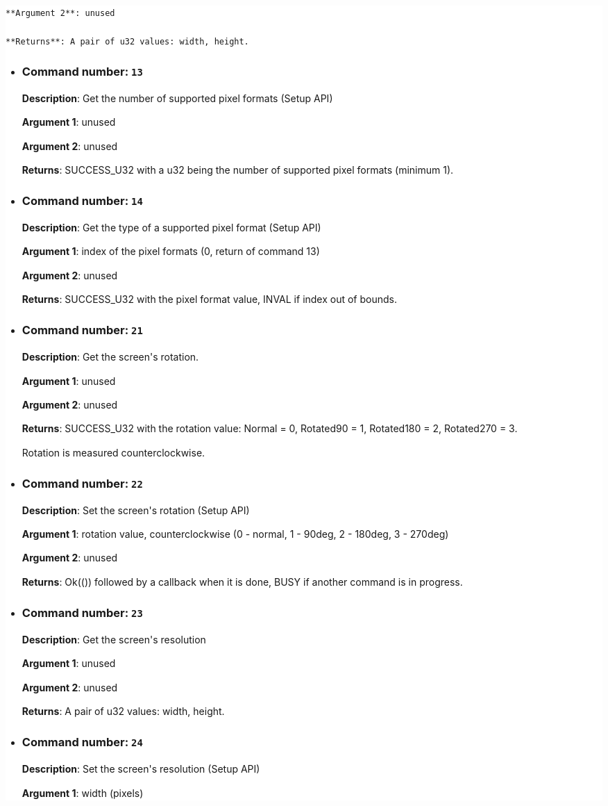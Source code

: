     **Argument 2**: unused

    **Returns**: A pair of u32 values: width, height.
  
  * ### Command number: `13` 

    **Description**: Get the number of supported pixel formats (Setup API)

    **Argument 1**: unused

    **Argument 2**: unused

    **Returns**: SUCCESS_U32 with a u32 being the number of supported pixel formats (minimum 1).

  * ### Command number: `14` 

    **Description**: Get the type of a supported pixel format (Setup API)

    **Argument 1**: index of the pixel formats (0, return of command 13)

    **Argument 2**: unused

    **Returns**: SUCCESS_U32 with the pixel format value, INVAL if index out of bounds.

  * ### Command number: `21` 

    **Description**: Get the screen's rotation.

    **Argument 1**: unused

    **Argument 2**: unused

    **Returns**: SUCCESS_U32 with the rotation value:
    Normal = 0,
    Rotated90 = 1,
    Rotated180 = 2,
    Rotated270 = 3.
  
    Rotation is measured counterclockwise.

  * ### Command number: `22` 

    **Description**: Set the screen's rotation (Setup API)

    **Argument 1**: rotation value, counterclockwise (0 - normal, 1 - 90deg, 2 - 180deg, 3 - 270deg)

    **Argument 2**: unused

    **Returns**: Ok(()) followed by a callback when it is done, BUSY if another command is in progress.

  * ### Command number: `23` 

    **Description**: Get the screen's resolution

    **Argument 1**: unused

    **Argument 2**: unused

    **Returns**: A pair of u32 values: width, height.

  * ### Command number: `24` 

    **Description**: Set the screen's resolution (Setup API)

    **Argument 1**: width (pixels)
